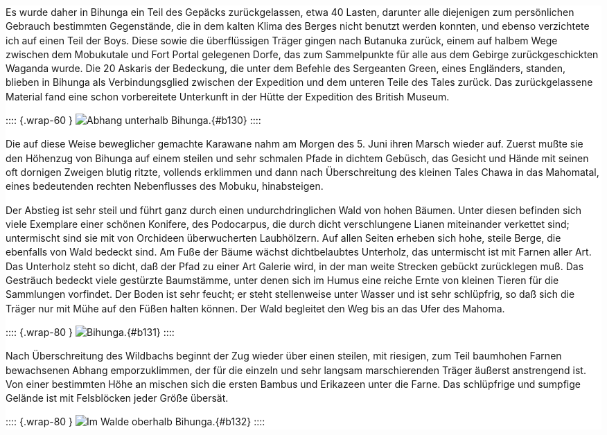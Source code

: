 Es wurde daher in Bihunga ein Teil des Gepäcks zurückgelassen, etwa 40 Lasten,
darunter alle diejenigen zum persönlichen Gebrauch bestimmten Gegenstände, die
in dem kalten Klima des Berges nicht benutzt werden konnten, und ebenso
verzichtete ich auf einen Teil der Boys. Diese sowie die überflüssigen Träger
gingen nach Butanuka zurück, einem auf halbem Wege zwischen dem Mobukutale und
Fort Portal gelegenen Dorfe, das zum Sammelpunkte für alle aus dem Gebirge
zurückgeschickten Waganda wurde. Die 20 Askaris der Bedeckung, die unter dem
Befehle des Sergeanten Green, eines Engländers, standen, blieben in Bihunga als
Verbindungsglied zwischen der Expedition und dem unteren Teile des Tales zurück.
Das zurückgelassene Material fand eine schon vorbereitete Unterkunft in der
Hütte der Expedition des British Museum.

:::: {.wrap-60 }
![Abhang unterhalb Bihunga.](Der_Ruwenzori_130.jpg "Abhang unterhalb Bihunga."){#b130}
::::

Die auf diese Weise beweglicher gemachte Karawane nahm am Morgen des 5. Juni
ihren Marsch wieder auf. Zuerst mußte sie den Höhenzug von Bihunga auf einem
steilen und sehr schmalen Pfade in dichtem Gebüsch, das Gesicht und Hände mit
seinen oft dornigen Zweigen blutig ritzte, vollends erklimmen und dann nach
Überschreitung des kleinen Tales Chawa in das Mahomatal, eines bedeutenden
rechten Nebenflusses des Mobuku, hinabsteigen.

Der Abstieg ist sehr steil und führt ganz durch einen undurchdringlichen Wald
von hohen Bäumen. Unter diesen befinden sich viele Exemplare einer schönen
Konifere, des Podocarpus, die durch dicht verschlungene Lianen miteinander
verkettet sind; untermischt sind sie mit von Orchideen überwucherten
Laubhölzern. Auf allen Seiten erheben sich hohe, steile Berge, die ebenfalls von
Wald bedeckt sind. Am Fuße der Bäume wächst dichtbelaubtes Unterholz, das
untermischt ist mit Farnen aller Art. Das Unterholz steht so dicht, daß der Pfad
zu einer Art Galerie wird, in der man weite Strecken gebückt zurücklegen muß.
Das Gesträuch bedeckt viele gestürzte Baumstämme, unter denen sich im Humus eine
reiche Ernte von kleinen Tieren für die Sammlungen vorfindet. Der Boden ist sehr
feucht; er steht stellenweise unter Wasser und ist sehr schlüpfrig, so daß sich
die Träger nur mit Mühe auf den Füßen halten können. Der Wald begleitet den Weg
bis an das Ufer des Mahoma.

:::: {.wrap-80 }
![Bihunga.](Der_Ruwenzori_131.jpg "Bihunga."){#b131}
::::

Nach Überschreitung des Wildbachs beginnt der Zug wieder über einen steilen, mit
riesigen, zum Teil baumhohen Farnen bewachsenen Abhang emporzuklimmen, der für
die einzeln und sehr langsam marschierenden Träger äußerst anstrengend ist. Von
einer bestimmten Höhe an mischen sich die ersten Bambus und Erikazeen unter die
Farne. Das schlüpfrige und sumpfige Gelände ist mit Felsblöcken jeder Größe
übersät.

:::: {.wrap-80 }
![Im Walde oberhalb Bihunga.](Der_Ruwenzori_132.jpg "Im Walde oberhalb Bihunga."){#b132}
::::
